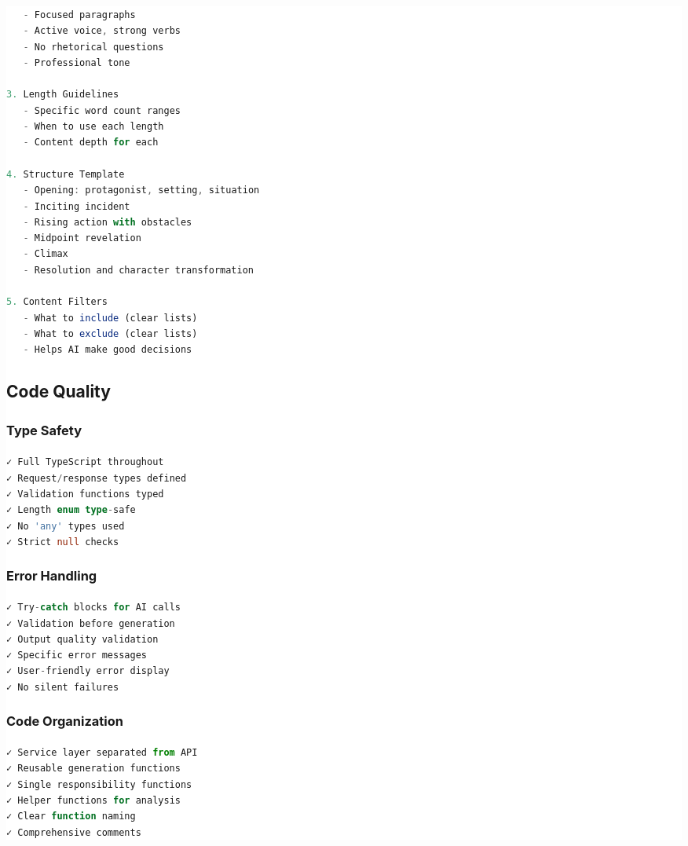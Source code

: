 ```typescript
   - Focused paragraphs
   - Active voice, strong verbs
   - No rhetorical questions
   - Professional tone

3. Length Guidelines
   - Specific word count ranges
   - When to use each length
   - Content depth for each

4. Structure Template
   - Opening: protagonist, setting, situation
   - Inciting incident
   - Rising action with obstacles
   - Midpoint revelation
   - Climax
   - Resolution and character transformation

5. Content Filters
   - What to include (clear lists)
   - What to exclude (clear lists)
   - Helps AI make good decisions
```

## Code Quality

### Type Safety
```typescript
✓ Full TypeScript throughout
✓ Request/response types defined
✓ Validation functions typed
✓ Length enum type-safe
✓ No 'any' types used
✓ Strict null checks
```

### Error Handling
```typescript
✓ Try-catch blocks for AI calls
✓ Validation before generation
✓ Output quality validation
✓ Specific error messages
✓ User-friendly error display
✓ No silent failures
```

### Code Organization
```typescript
✓ Service layer separated from API
✓ Reusable generation functions
✓ Single responsibility functions
✓ Helper functions for analysis
✓ Clear function naming
✓ Comprehensive comments
```
